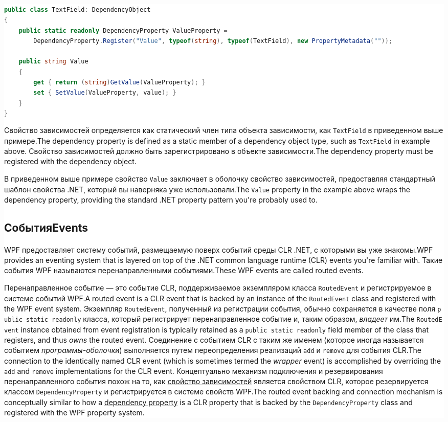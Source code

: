 ```csharp
public class TextField: DependencyObject
{
    public static readonly DependencyProperty ValueProperty =
        DependencyProperty.Register("Value", typeof(string), typeof(TextField), new PropertyMetadata(""));

    public string Value
    {
        get { return (string)GetValue(ValueProperty); }
        set { SetValue(ValueProperty, value); }
    }
}
```

<span data-ttu-id="04e71-147">Свойство зависимостей определяется как статический член типа объекта зависимости, как `TextField` в приведенном выше примере.</span><span class="sxs-lookup"><span data-stu-id="04e71-147">The dependency property is defined as a static member of a dependency object type, such as `TextField` in example above.</span></span> <span data-ttu-id="04e71-148">Свойство зависимостей должно быть зарегистрировано в объекте зависимости.</span><span class="sxs-lookup"><span data-stu-id="04e71-148">The dependency property must be registered with the dependency object.</span></span>

<span data-ttu-id="04e71-149">В приведенном выше примере свойство `Value` заключает в оболочку свойство зависимостей, предоставляя стандартный шаблон свойства .NET, который вы наверняка уже использовали.</span><span class="sxs-lookup"><span data-stu-id="04e71-149">The `Value` property in the example above wraps the dependency property, providing the standard .NET property pattern you're probably used to.</span></span>



## <a name="events"></a><span data-ttu-id="04e71-150">События</span><span class="sxs-lookup"><span data-stu-id="04e71-150">Events</span></span>

<span data-ttu-id="04e71-151">WPF предоставляет систему событий, размещаемую поверх событий среды CLR .NET, с которыми вы уже знакомы.</span><span class="sxs-lookup"><span data-stu-id="04e71-151">WPF provides an eventing system that is layered on top of the .NET common language runtime (CLR) events you're familiar with.</span></span> <span data-ttu-id="04e71-152">Такие события WPF называются перенаправленными событиями.</span><span class="sxs-lookup"><span data-stu-id="04e71-152">These WPF events are called routed events.</span></span>

<span data-ttu-id="04e71-153">Перенаправленное событие — это событие CLR, поддерживаемое экземпляром класса `RoutedEvent` и регистрируемое в системе событий WPF.</span><span class="sxs-lookup"><span data-stu-id="04e71-153">A routed event is a CLR event that is backed by an instance of the `RoutedEvent` class and registered with the WPF event system.</span></span> <span data-ttu-id="04e71-154">Экземпляр `RoutedEvent`, полученный из регистрации события, обычно сохраняется в качестве поля `public static readonly` класса, который регистрирует перенаправленное событие и, таким образом, *владеет* им.</span><span class="sxs-lookup"><span data-stu-id="04e71-154">The `RoutedEvent` instance obtained from event registration is typically retained as a `public static readonly` field member of the class that registers, and thus *owns* the routed event.</span></span> <span data-ttu-id="04e71-155">Соединение с событием CLR с таким же именем (которое иногда называется событием *программы-оболочки*) выполняется путем переопределения реализаций `add` и `remove` для события CLR.</span><span class="sxs-lookup"><span data-stu-id="04e71-155">The connection to the identically named CLR event (which is sometimes termed the *wrapper* event) is accomplished by overriding the `add` and `remove` implementations for the CLR event.</span></span> <span data-ttu-id="04e71-156">Концептуально механизм подключения и резервирования перенаправленного события похож на то, как [свойство зависимостей](#dependency-property) является свойством CLR, которое резервируется классом `DependencyProperty` и регистрируется в системе свойств WPF.</span><span class="sxs-lookup"><span data-stu-id="04e71-156">The routed event backing and connection mechanism is conceptually similar to how a [dependency property](#dependency-property) is a CLR property that is backed by the `DependencyProperty` class and registered with the WPF property system.</span></span>
